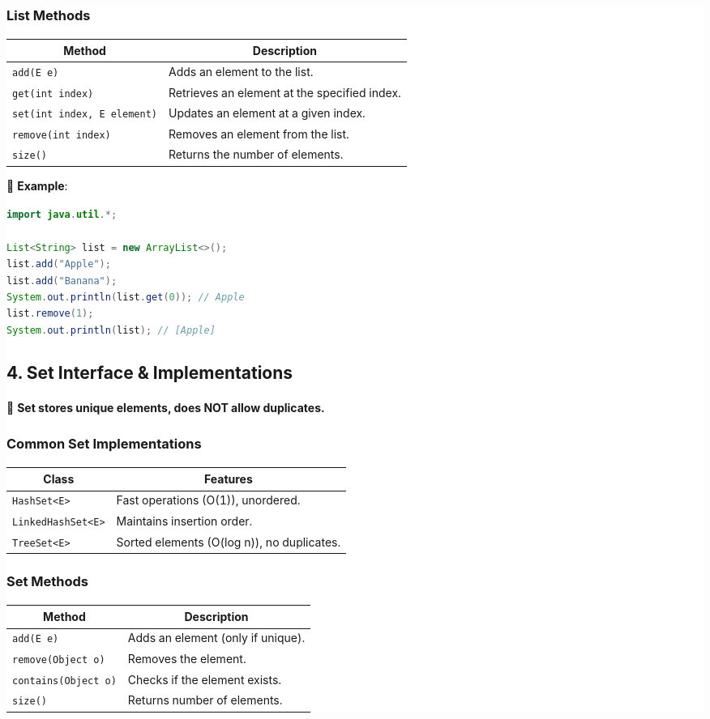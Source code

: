 ### **List Methods**

|Method|Description|
|---|---|
|`add(E e)`|Adds an element to the list.|
|`get(int index)`|Retrieves an element at the specified index.|
|`set(int index, E element)`|Updates an element at a given index.|
|`remove(int index)`|Removes an element from the list.|
|`size()`|Returns the number of elements.|

🔹 **Example**:

```java
import java.util.*;

List<String> list = new ArrayList<>();
list.add("Apple");
list.add("Banana");
System.out.println(list.get(0)); // Apple
list.remove(1);
System.out.println(list); // [Apple]
```



## **4. Set Interface & Implementations**

🔹 **Set stores unique elements, does NOT allow duplicates.**

### **Common Set Implementations**

|Class|Features|
|---|---|
|`HashSet<E>`|Fast operations (O(1)), unordered.|
|`LinkedHashSet<E>`|Maintains insertion order.|
|`TreeSet<E>`|Sorted elements (O(log n)), no duplicates.|

### **Set Methods**

|Method|Description|
|---|---|
|`add(E e)`|Adds an element (only if unique).|
|`remove(Object o)`|Removes the element.|
|`contains(Object o)`|Checks if the element exists.|
|`size()`|Returns number of elements.|
